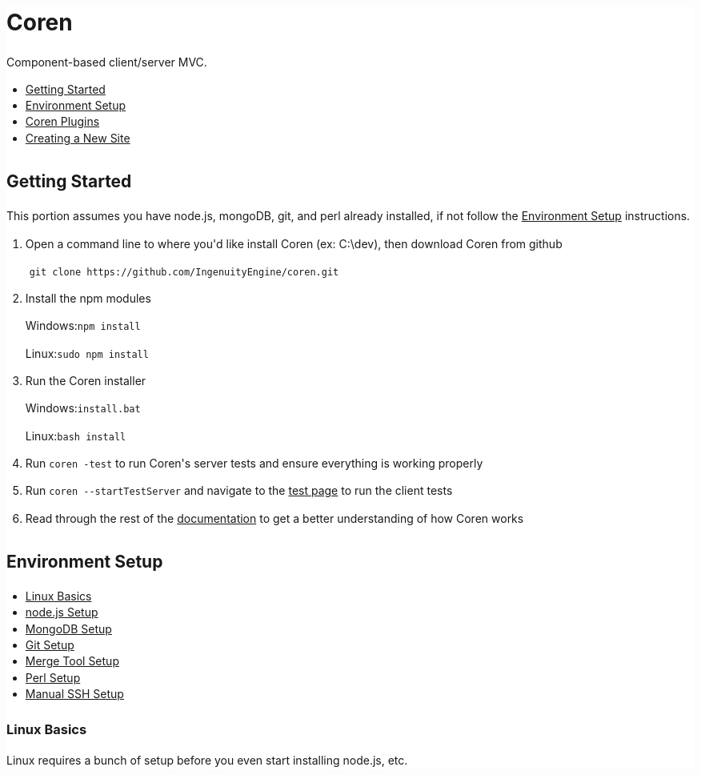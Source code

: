 
# Coren
Component-based client/server MVC.

- [Getting Started](#getting_started)
- [Environment Setup](#environment_setup)
- [Coren Plugins](#coren_plugins)
- [Creating a New Site](#creating_a_new_site)


<a id="getting_started"></a>
## Getting Started

This portion assumes you have node.js, mongoDB, git, and perl already installed, if not follow the [Environment Setup](Environment-Setup) instructions.

1. Open a command line to where you'd like install Coren (ex: C:\dev\), then download Coren from github
```
	git clone https://github.com/IngenuityEngine/coren.git
```
2. Install the npm modules

	Windows:```npm install```

	Linux:```sudo npm install```

2. Run the Coren installer

	Windows:```install.bat```

	Linux:```bash install```

3. Run ```coren -test``` to run Coren's server tests and ensure everything is working properly
4. Run ```coren --startTestServer``` and navigate to the [test page](http://127.0.0.1:2150/_test) to run the client tests
5. Read through the rest of the [documentation](#documentation) to get a better understanding of how Coren works

<a id="environment_setup"></a>
## Environment Setup

- [Linux Basics](#Linux-Basics)
- [node.js Setup](#node.js-Setup)
- [MongoDB Setup](#MongoDB-Setup)
- [Git Setup](#Git-Setup)
- [Merge Tool Setup](#Merge-Tool-Setup)
- [Perl Setup](#Perl-Setup)
- [Manual SSH Setup](#Manual-SSH-Setup)

<a id="Linux-Basics"></a>
### Linux Basics
Linux requires a bunch of setup before you even start installing node.js, etc.
